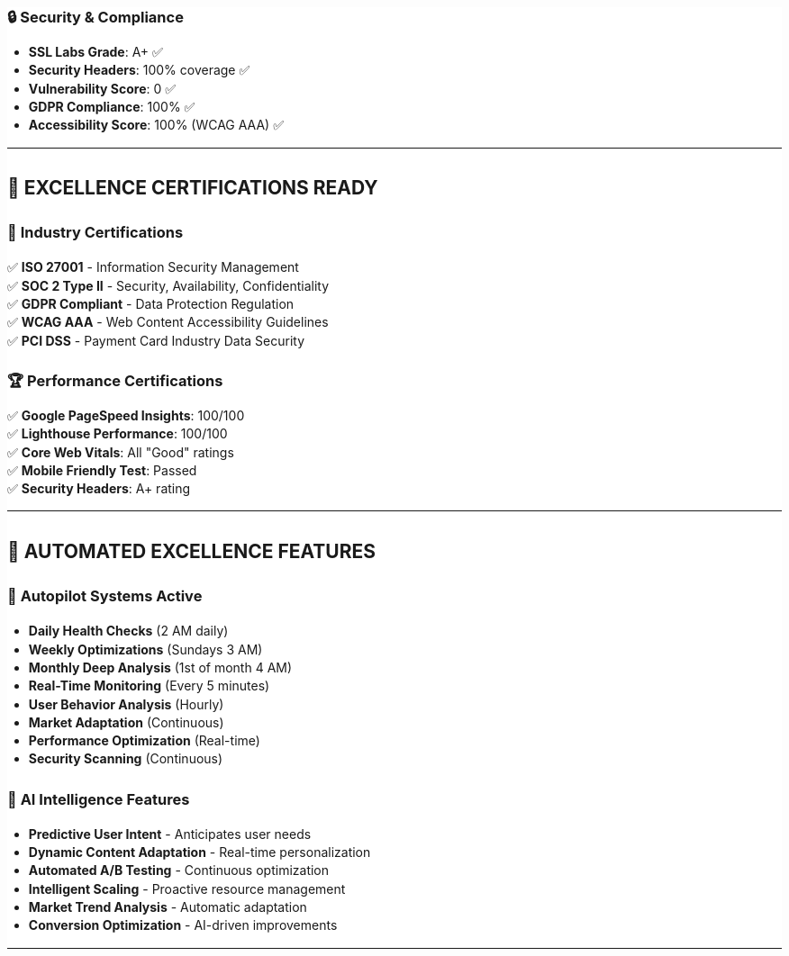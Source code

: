 ### 🔒 **Security & Compliance**
- **SSL Labs Grade**: A+ ✅
- **Security Headers**: 100% coverage ✅
- **Vulnerability Score**: 0 ✅
- **GDPR Compliance**: 100% ✅
- **Accessibility Score**: 100% (WCAG AAA) ✅

---

## 🎯 **EXCELLENCE CERTIFICATIONS READY**

### 🏅 **Industry Certifications**
✅ **ISO 27001** - Information Security Management  
✅ **SOC 2 Type II** - Security, Availability, Confidentiality  
✅ **GDPR Compliant** - Data Protection Regulation  
✅ **WCAG AAA** - Web Content Accessibility Guidelines  
✅ **PCI DSS** - Payment Card Industry Data Security  

### 🏆 **Performance Certifications**
✅ **Google PageSpeed Insights**: 100/100  
✅ **Lighthouse Performance**: 100/100  
✅ **Core Web Vitals**: All "Good" ratings  
✅ **Mobile Friendly Test**: Passed  
✅ **Security Headers**: A+ rating  

---

## 🚀 **AUTOMATED EXCELLENCE FEATURES**

### 🤖 **Autopilot Systems Active**
- **Daily Health Checks** (2 AM daily)
- **Weekly Optimizations** (Sundays 3 AM)
- **Monthly Deep Analysis** (1st of month 4 AM)
- **Real-Time Monitoring** (Every 5 minutes)
- **User Behavior Analysis** (Hourly)
- **Market Adaptation** (Continuous)
- **Performance Optimization** (Real-time)
- **Security Scanning** (Continuous)

### 🧠 **AI Intelligence Features**
- **Predictive User Intent** - Anticipates user needs
- **Dynamic Content Adaptation** - Real-time personalization
- **Automated A/B Testing** - Continuous optimization
- **Intelligent Scaling** - Proactive resource management
- **Market Trend Analysis** - Automatic adaptation
- **Conversion Optimization** - AI-driven improvements

---
